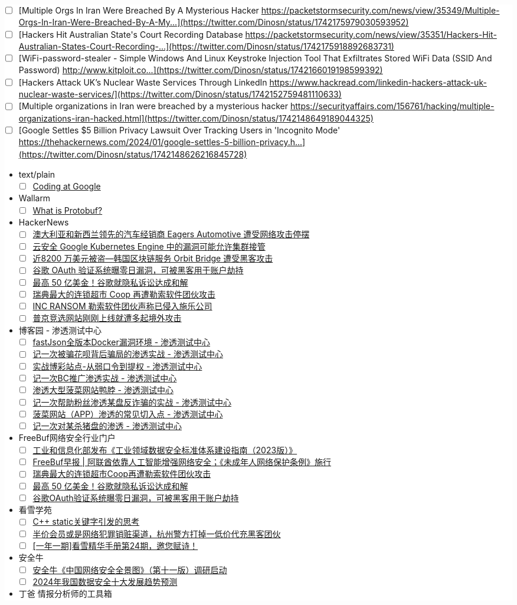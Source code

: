   - [ ] [Multiple Orgs In Iran Were Breached By A Mysterious Hacker https://packetstormsecurity.com/news/view/35349/Multiple-Orgs-In-Iran-Were-Breached-By-A-My...](https://twitter.com/Dinosn/status/1742175979030593952)
  - [ ] [Hackers Hit Australian State's Court Recording Database https://packetstormsecurity.com/news/view/35351/Hackers-Hit-Australian-States-Court-Recording-...](https://twitter.com/Dinosn/status/1742175918892683731)
  - [ ] [WiFi-password-stealer - Simple Windows And Linux Keystroke Injection Tool That Exfiltrates Stored WiFi Data (SSID And Password) http://www.kitploit.co...](https://twitter.com/Dinosn/status/1742166019198599392)
  - [ ] [Hackers Attack UK’s Nuclear Waste Services Through LinkedIn https://www.hackread.com/linkedin-hackers-attack-uk-nuclear-waste-services/](https://twitter.com/Dinosn/status/1742152759481110633)
  - [ ] [Multiple organizations in Iran were breached by a mysterious hacker https://securityaffairs.com/156761/hacking/multiple-organizations-iran-hacked.html](https://twitter.com/Dinosn/status/1742148649189044325)
  - [ ] [Google Settles $5 Billion Privacy Lawsuit Over Tracking Users in 'Incognito Mode' https://thehackernews.com/2024/01/google-settles-5-billion-privacy.h...](https://twitter.com/Dinosn/status/1742148626216845728)
- text/plain
  - [ ] [Coding at Google](https://textslashplain.com/2024/01/02/coding-at-google/)
- Wallarm
  - [ ] [What is Protobuf?](https://lab.wallarm.com/what/what-is-protobuf/)
- HackerNews
  - [ ] [澳大利亚和新西兰领先的汽车经销商 Eagers Automotive 遭受网络攻击停摆](https://hackernews.cc/archives/48722)
  - [ ] [云安全 Google Kubernetes Engine 中的漏洞可能允许集群接管](https://hackernews.cc/archives/48720)
  - [ ] [近8200 万美元被盗—韩国区块链服务 Orbit Bridge 遭受黑客攻击](https://hackernews.cc/archives/48716)
  - [ ] [谷歌 OAuth 验证系统曝零日漏洞，可被黑客用于账户劫持](https://hackernews.cc/archives/48710)
  - [ ] [最高 50 亿美金！谷歌就隐私诉讼达成和解](https://hackernews.cc/archives/48707)
  - [ ] [瑞典最大的连锁超市 Coop 再遭勒索软件团伙攻击](https://hackernews.cc/archives/48702)
  - [ ] [INC RANSOM 勒索软件团伙声称已侵入施乐公司](https://hackernews.cc/archives/48694)
  - [ ] [普京竞选网站刚刚上线就遭多起境外攻击](https://hackernews.cc/archives/48691)
- 博客园 - 渗透测试中心
  - [ ] [fastJson全版本Docker漏洞环境 - 渗透测试中心](https://www.cnblogs.com/backlion/p/17942110)
  - [ ] [记一次被骗花呗背后骗局的渗透实战 - 渗透测试中心](https://www.cnblogs.com/backlion/p/17940569)
  - [ ] [实战博彩站点-从弱口令到提权 - 渗透测试中心](https://www.cnblogs.com/backlion/p/17940547)
  - [ ] [记一次BC推广渗透实战 - 渗透测试中心](https://www.cnblogs.com/backlion/p/17940344)
  - [ ] [渗透大型菠菜网站鸭脖 - 渗透测试中心](https://www.cnblogs.com/backlion/p/17940316)
  - [ ] [记一次帮助粉丝渗透某盘反诈骗的实战 - 渗透测试中心](https://www.cnblogs.com/backlion/p/17940238)
  - [ ] [菠菜网站（APP）渗透的常见切入点 - 渗透测试中心](https://www.cnblogs.com/backlion/p/17940205)
  - [ ] [记一次对某杀猪盘的渗透 - 渗透测试中心](https://www.cnblogs.com/backlion/p/17940191)
- FreeBuf网络安全行业门户
  - [ ] [工业和信息化部发布《工业领域数据安全标准体系建设指南（2023版）》](https://www.freebuf.com/articles/388489.html)
  - [ ] [FreeBuf早报 | 阿联酋依靠人工智能增强网络安全；《未成年人网络保护条例》施行](https://www.freebuf.com/news/388463.html)
  - [ ] [瑞典最大的连锁超市Coop再遭勒索软件团伙攻击](https://www.freebuf.com/news/388440.html)
  - [ ] [最高 50 亿美金！谷歌就隐私诉讼达成和解](https://www.freebuf.com/news/388438.html)
  - [ ] [谷歌OAuth验证系统曝零日漏洞，可被黑客用于账户劫持](https://www.freebuf.com/news/388434.html)
- 看雪学苑
  - [ ] [C++ static关键字引发的思考](https://mp.weixin.qq.com/s?__biz=MjM5NTc2MDYxMw==&mid=2458532982&idx=1&sn=3f81cf99aef7ab0c00c1cde85376d810&chksm=b18d0cfc86fa85eaca709ff0b4330abb011e1595dd588c566fecedc9e7741cb27de93d8c31c4&scene=58&subscene=0#rd)
  - [ ] [半价会员或是网络犯罪销赃渠道，杭州警方打掉一低价代充黑客团伙](https://mp.weixin.qq.com/s?__biz=MjM5NTc2MDYxMw==&mid=2458532982&idx=2&sn=5a3bf17a79a76758bd83f3fd8be319dc&chksm=b18d0cfc86fa85ea723b16fe05920faba53188f50d26898ce61c9fba136608e5c01e86b53d08&scene=58&subscene=0#rd)
  - [ ] [[一年一期]看雪精华手册第24期，邀您赋诗！](https://mp.weixin.qq.com/s?__biz=MjM5NTc2MDYxMw==&mid=2458532982&idx=3&sn=da204174515b10666b7f8cf125860a8b&chksm=b18d0cfc86fa85ea2024fc7343c4b3b0d259dcb3dcb5fa36e560a0cfbf298b85b5aa55a51167&scene=58&subscene=0#rd)
- 安全牛
  - [ ] [安全牛《中国网络安全全景图》（第十一版）调研启动](https://mp.weixin.qq.com/s?__biz=MjM5Njc3NjM4MA==&mid=2651127120&idx=1&sn=1a1af0a5413fa51079f0563aa618bf2c&chksm=bd144d838a63c4950b852473b2b2e03806be51fd7a5ac91be8118bd6267eb0f789b23cafa37c&scene=58&subscene=0#rd)
  - [ ] [2024年我国数据安全十大发展趋势预测](https://mp.weixin.qq.com/s?__biz=MjM5Njc3NjM4MA==&mid=2651127120&idx=2&sn=e1aef455359fe135178972f1c6bca387&chksm=bd144d838a63c4958692669d453f87f578de654aa3bcb649ac0629e764c5bedcf388e40f3e6e&scene=58&subscene=0#rd)
- 丁爸 情报分析师的工具箱